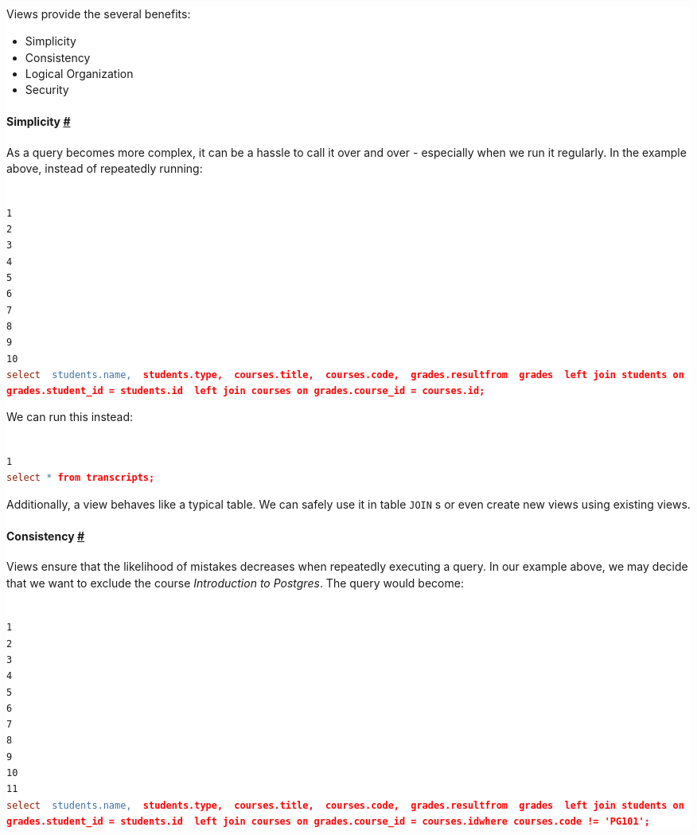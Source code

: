 Views provide the several benefits:

- Simplicity
- Consistency
- Logical Organization
- Security

#### Simplicity [\#](https://supabase.com/docs/guides/database/tables\#simplicity)

As a query becomes more complex, it can be a hassle to call it over and over - especially when we run it regularly. In the example above, instead of repeatedly running:

```flex

1
2
3
4
5
6
7
8
9
10
select  students.name,  students.type,  courses.title,  courses.code,  grades.resultfrom  grades  left join students on grades.student_id = students.id  left join courses on grades.course_id = courses.id;
```

We can run this instead:

```flex

1
select * from transcripts;
```

Additionally, a view behaves like a typical table. We can safely use it in table `JOIN` s or even create new views using existing views.

#### Consistency [\#](https://supabase.com/docs/guides/database/tables\#consistency)

Views ensure that the likelihood of mistakes decreases when repeatedly executing a query. In our example above, we may decide that we want to exclude the course _Introduction to Postgres_. The query would become:

```flex

1
2
3
4
5
6
7
8
9
10
11
select  students.name,  students.type,  courses.title,  courses.code,  grades.resultfrom  grades  left join students on grades.student_id = students.id  left join courses on grades.course_id = courses.idwhere courses.code != 'PG101';
```
